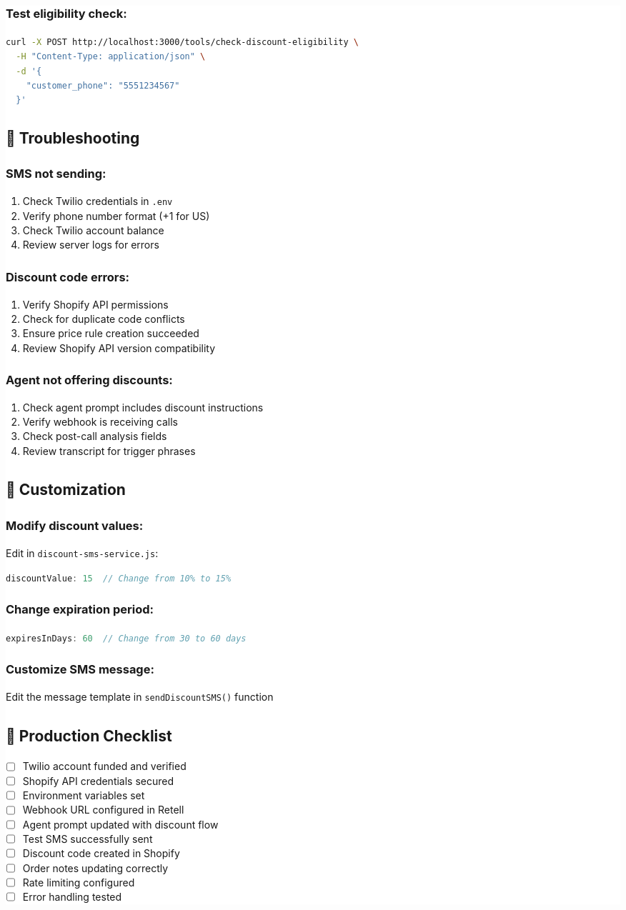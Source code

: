 ### Test eligibility check:
```bash
curl -X POST http://localhost:3000/tools/check-discount-eligibility \
  -H "Content-Type: application/json" \
  -d '{
    "customer_phone": "5551234567"
  }'
```

## 🐛 Troubleshooting

### SMS not sending:
1. Check Twilio credentials in `.env`
2. Verify phone number format (+1 for US)
3. Check Twilio account balance
4. Review server logs for errors

### Discount code errors:
1. Verify Shopify API permissions
2. Check for duplicate code conflicts
3. Ensure price rule creation succeeded
4. Review Shopify API version compatibility

### Agent not offering discounts:
1. Check agent prompt includes discount instructions
2. Verify webhook is receiving calls
3. Check post-call analysis fields
4. Review transcript for trigger phrases

## 📝 Customization

### Modify discount values:
Edit in `discount-sms-service.js`:
```javascript
discountValue: 15  // Change from 10% to 15%
```

### Change expiration period:
```javascript
expiresInDays: 60  // Change from 30 to 60 days
```

### Customize SMS message:
Edit the message template in `sendDiscountSMS()` function

## 🚀 Production Checklist

- [ ] Twilio account funded and verified
- [ ] Shopify API credentials secured
- [ ] Environment variables set
- [ ] Webhook URL configured in Retell
- [ ] Agent prompt updated with discount flow
- [ ] Test SMS successfully sent
- [ ] Discount code created in Shopify
- [ ] Order notes updating correctly
- [ ] Rate limiting configured
- [ ] Error handling tested
